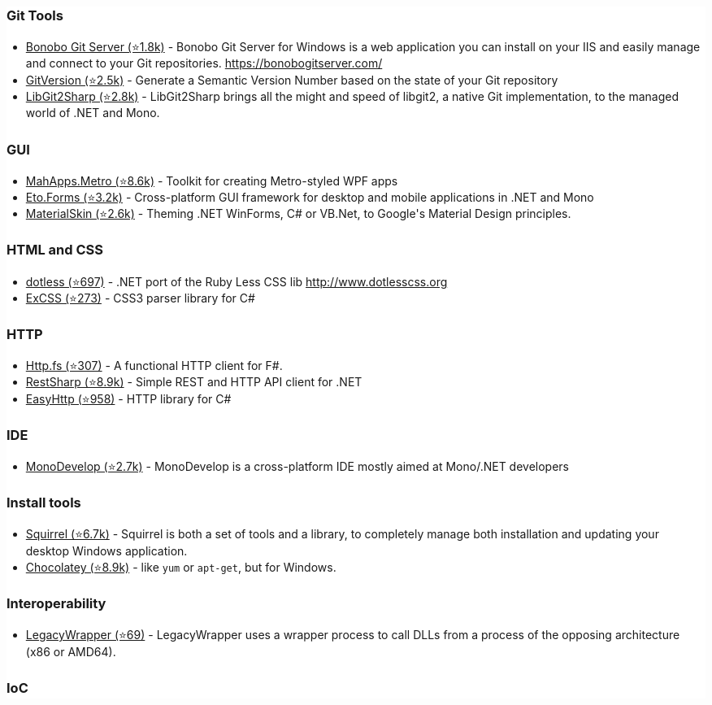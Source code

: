 ### Git Tools

*   [Bonobo Git Server (⭐1.8k)](https://github.com/jakubgarfield/Bonobo-Git-Server) - Bonobo Git Server for Windows is a web application you can install on your IIS and easily manage and connect to your Git repositories. <https://bonobogitserver.com/>
*   [GitVersion (⭐2.5k)](https://github.com/GitTools/GitVersion) - Generate a Semantic Version Number based on the state of your Git repository
*   [LibGit2Sharp (⭐2.8k)](https://github.com/libgit2/libgit2sharp) - LibGit2Sharp brings all the might and speed of libgit2, a native Git implementation, to the managed world of .NET and Mono.

### GUI

*   [MahApps.Metro (⭐8.6k)](https://github.com/MahApps/MahApps.Metro) - Toolkit for creating Metro-styled WPF apps
*   [Eto.Forms (⭐3.2k)](https://github.com/picoe/Eto) - Cross-platform GUI framework for desktop and mobile applications in .NET and Mono
*   [MaterialSkin (⭐2.6k)](https://github.com/IgnaceMaes/MaterialSkin) - Theming .NET WinForms, C# or VB.Net, to Google's Material Design principles.

### HTML and CSS

*   [dotless (⭐697)](https://github.com/dotless/dotless) - .NET port of the Ruby Less CSS lib <http://www.dotlesscss.org>
*   [ExCSS (⭐273)](https://github.com/TylerBrinks/ExCSS) - CSS3 parser library for C#

### HTTP

*   [Http.fs (⭐307)](https://github.com/haf/Http.fs) - A functional HTTP client for F#.
*   [RestSharp (⭐8.9k)](https://github.com/restsharp/RestSharp) - Simple REST and HTTP API client for .NET
*   [EasyHttp (⭐958)](https://github.com/EasyHttp/EasyHttp) - HTTP library for C#

### IDE

*   [MonoDevelop (⭐2.7k)](https://github.com/mono/monodevelop) - MonoDevelop is a cross-platform IDE mostly aimed at Mono/.NET developers

### Install tools

*   [Squirrel (⭐6.7k)](https://github.com/squirrel/squirrel.windows) - Squirrel is both a set of tools and a library, to completely manage both installation and updating your desktop Windows application.
*   [Chocolatey (⭐8.9k)](https://github.com/chocolatey/choco) - like `yum` or `apt-get`, but for Windows.

### Interoperability

*   [LegacyWrapper (⭐69)](https://github.com/CodefoundryDE/LegacyWrapper) - LegacyWrapper uses a wrapper process to call DLLs from a process of the opposing architecture (x86 or AMD64).

### IoC
